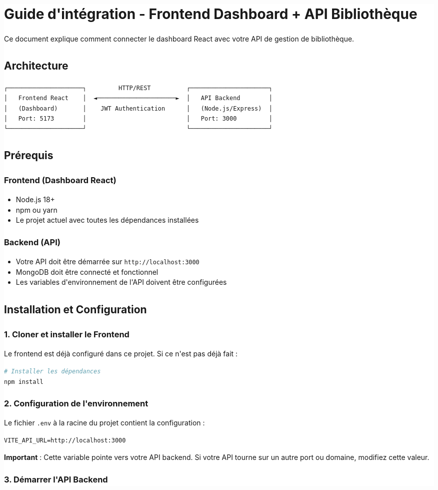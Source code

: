 # Guide d'intégration - Frontend Dashboard + API Bibliothèque

Ce document explique comment connecter le dashboard React avec votre API de gestion de bibliothèque.

## Architecture

```
┌─────────────────────┐         HTTP/REST          ┌──────────────────────┐
│   Frontend React    │  ◄──────────────────────►  │   API Backend        │
│   (Dashboard)       │    JWT Authentication      │   (Node.js/Express)  │
│   Port: 5173        │                            │   Port: 3000         │
└─────────────────────┘                            └──────────────────────┘
```

## Prérequis

### Frontend (Dashboard React)
- Node.js 18+
- npm ou yarn
- Le projet actuel avec toutes les dépendances installées

### Backend (API)
- Votre API doit être démarrée sur `http://localhost:3000`
- MongoDB doit être connecté et fonctionnel
- Les variables d'environnement de l'API doivent être configurées

## Installation et Configuration

### 1. Cloner et installer le Frontend

Le frontend est déjà configuré dans ce projet. Si ce n'est pas déjà fait :

```bash
# Installer les dépendances
npm install
```

### 2. Configuration de l'environnement

Le fichier `.env` à la racine du projet contient la configuration :

```env
VITE_API_URL=http://localhost:3000
```

**Important** : Cette variable pointe vers votre API backend. Si votre API tourne sur un autre port ou domaine, modifiez cette valeur.

### 3. Démarrer l'API Backend
